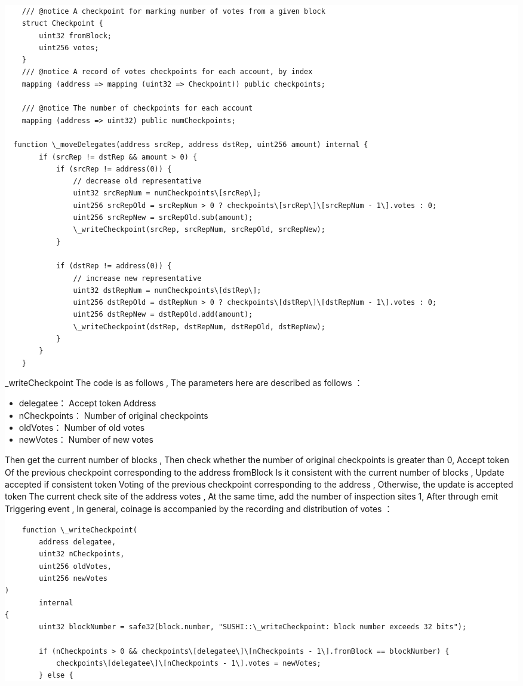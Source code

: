 ```solidity
    /// @notice A checkpoint for marking number of votes from a given block
    struct Checkpoint {
        uint32 fromBlock;
        uint256 votes;
    }
    /// @notice A record of votes checkpoints for each account, by index
    mapping (address => mapping (uint32 => Checkpoint)) public checkpoints;

    /// @notice The number of checkpoints for each account
    mapping (address => uint32) public numCheckpoints;

  function \_moveDelegates(address srcRep, address dstRep, uint256 amount) internal {
        if (srcRep != dstRep && amount > 0) {
            if (srcRep != address(0)) {
                // decrease old representative
                uint32 srcRepNum = numCheckpoints\[srcRep\];
                uint256 srcRepOld = srcRepNum > 0 ? checkpoints\[srcRep\]\[srcRepNum - 1\].votes : 0;
                uint256 srcRepNew = srcRepOld.sub(amount);
                \_writeCheckpoint(srcRep, srcRepNum, srcRepOld, srcRepNew);
            }

            if (dstRep != address(0)) {
                // increase new representative
                uint32 dstRepNum = numCheckpoints\[dstRep\];
                uint256 dstRepOld = dstRepNum > 0 ? checkpoints\[dstRep\]\[dstRepNum - 1\].votes : 0;
                uint256 dstRepNew = dstRepOld.add(amount);
                \_writeCheckpoint(dstRep, dstRepNum, dstRepOld, dstRepNew);
            }
        }
    }
```

\_writeCheckpoint The code is as follows , The parameters here are described as follows ：

-   delegatee： Accept token Address
-   nCheckpoints： Number of original checkpoints
-   oldVotes： Number of old votes
-   newVotes： Number of new votes

Then get the current number of blocks , Then check whether the number of original checkpoints is greater than 0, Accept token Of the previous checkpoint corresponding to the address fromBlock Is it consistent with the current number of blocks , Update accepted if consistent token Voting of the previous checkpoint corresponding to the address , Otherwise, the update is accepted token The current check site of the address votes , At the same time, add the number of inspection sites 1, After through emit Triggering event , In general, coinage is accompanied by the recording and distribution of votes ：

```solidity
    function \_writeCheckpoint(
        address delegatee,
        uint32 nCheckpoints,
        uint256 oldVotes,
        uint256 newVotes
)
        internal
{
        uint32 blockNumber = safe32(block.number, "SUSHI::\_writeCheckpoint: block number exceeds 32 bits");

        if (nCheckpoints > 0 && checkpoints\[delegatee\]\[nCheckpoints - 1\].fromBlock == blockNumber) {
            checkpoints\[delegatee\]\[nCheckpoints - 1\].votes = newVotes;
        } else {
```